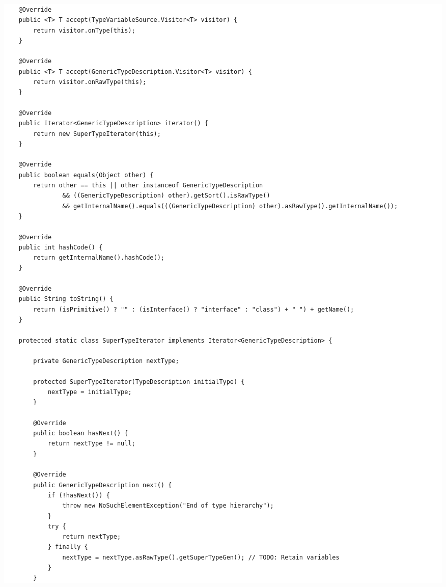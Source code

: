         @Override
        public <T> T accept(TypeVariableSource.Visitor<T> visitor) {
            return visitor.onType(this);
        }

        @Override
        public <T> T accept(GenericTypeDescription.Visitor<T> visitor) {
            return visitor.onRawType(this);
        }

        @Override
        public Iterator<GenericTypeDescription> iterator() {
            return new SuperTypeIterator(this);
        }

        @Override
        public boolean equals(Object other) {
            return other == this || other instanceof GenericTypeDescription
                    && ((GenericTypeDescription) other).getSort().isRawType()
                    && getInternalName().equals(((GenericTypeDescription) other).asRawType().getInternalName());
        }

        @Override
        public int hashCode() {
            return getInternalName().hashCode();
        }

        @Override
        public String toString() {
            return (isPrimitive() ? "" : (isInterface() ? "interface" : "class") + " ") + getName();
        }

        protected static class SuperTypeIterator implements Iterator<GenericTypeDescription> {

            private GenericTypeDescription nextType;

            protected SuperTypeIterator(TypeDescription initialType) {
                nextType = initialType;
            }

            @Override
            public boolean hasNext() {
                return nextType != null;
            }

            @Override
            public GenericTypeDescription next() {
                if (!hasNext()) {
                    throw new NoSuchElementException("End of type hierarchy");
                }
                try {
                    return nextType;
                } finally {
                    nextType = nextType.asRawType().getSuperTypeGen(); // TODO: Retain variables
                }
            }
